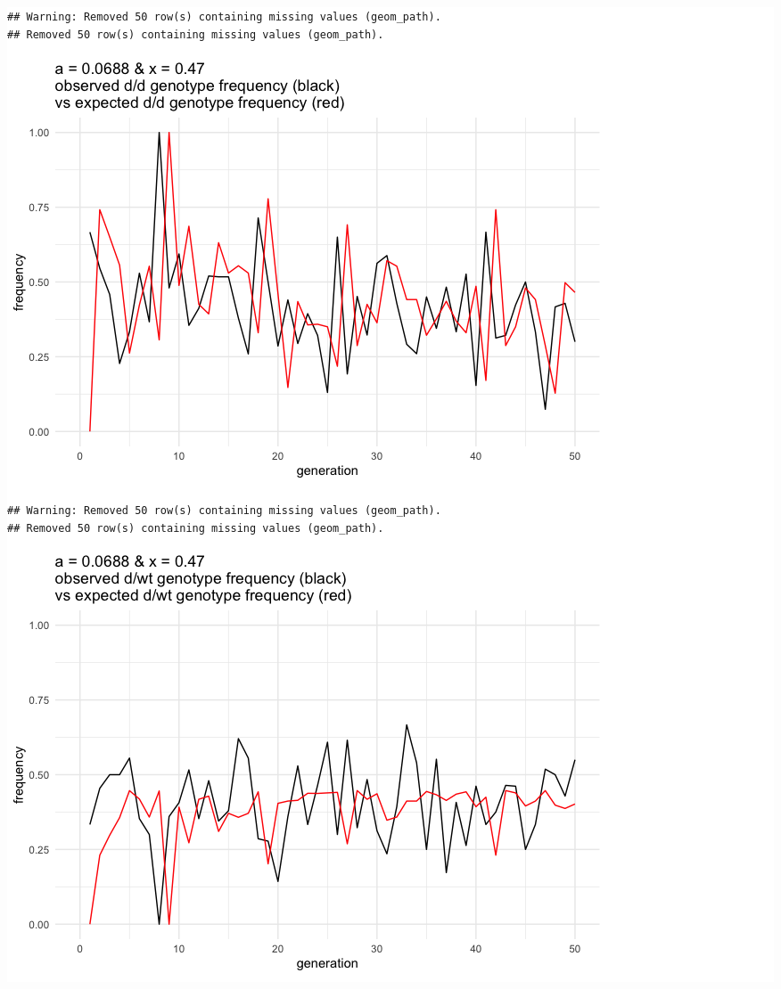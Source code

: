     ## Warning: Removed 50 row(s) containing missing values (geom_path).
    ## Removed 50 row(s) containing missing values (geom_path).

![](slim-notes_files/figure-gfm/unnamed-chunk-13-2.png)

    ## Warning: Removed 50 row(s) containing missing values (geom_path).
    ## Removed 50 row(s) containing missing values (geom_path).

![](slim-notes_files/figure-gfm/unnamed-chunk-13-3.png)
